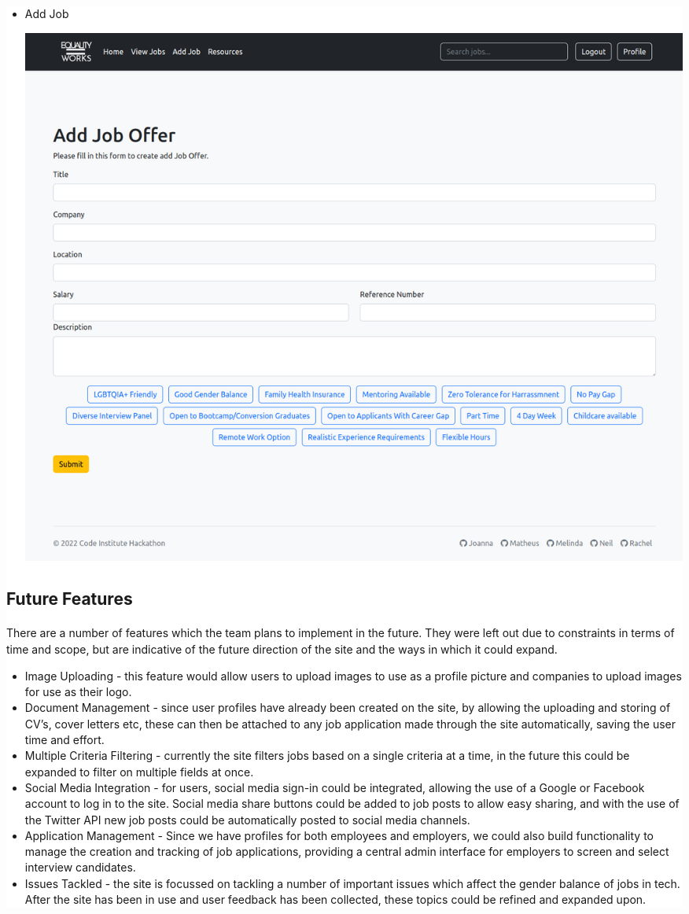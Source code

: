 * Add Job

  ![add job page](/static/documentation/addjob.png)

## Future Features

There are a number of features which the team plans to implement in the future. They were left out due to constraints in terms of time and scope, but are indicative of the future direction of the site and the ways in which it could expand.
* Image Uploading - this feature would allow users to upload images to use as a profile picture and companies to upload images for use as their logo.
* Document Management - since user profiles have already been created on the site, by allowing the uploading and storing of CV’s, cover letters etc, these can then be attached to any job application made through the site automatically, saving the user time and effort.
* Multiple Criteria Filtering - currently the site filters jobs based on a single criteria at a time, in the future this could be expanded to filter on multiple fields at once.
* Social Media Integration - for users, social media sign-in could be integrated, allowing the use of a Google or Facebook account to log in to the site. Social media share buttons could be added to job posts to allow easy sharing, and with the use of the Twitter API new job posts could be automatically posted to social media channels.
* Application Management - Since we have profiles for both employees and employers, we could also build functionality to manage the creation and tracking of job applications, providing a central admin interface for employers to screen and select interview candidates.
* Issues Tackled - the site is focussed on tackling a number of important issues which affect the gender balance of jobs in tech. After the site has been in use and user feedback has been collected, these topics could be refined and expanded upon.
